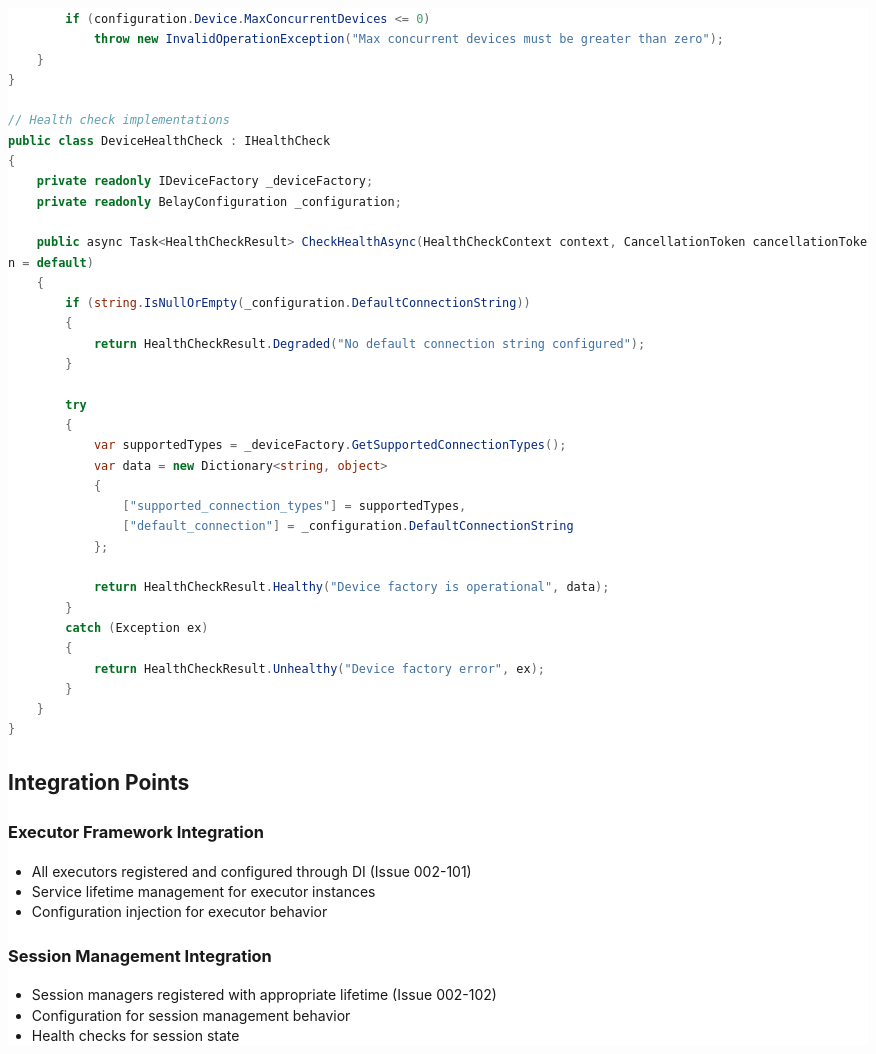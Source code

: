 ```csharp
        if (configuration.Device.MaxConcurrentDevices <= 0)
            throw new InvalidOperationException("Max concurrent devices must be greater than zero");
    }
}

// Health check implementations
public class DeviceHealthCheck : IHealthCheck
{
    private readonly IDeviceFactory _deviceFactory;
    private readonly BelayConfiguration _configuration;
    
    public async Task<HealthCheckResult> CheckHealthAsync(HealthCheckContext context, CancellationToken cancellationToken = default)
    {
        if (string.IsNullOrEmpty(_configuration.DefaultConnectionString))
        {
            return HealthCheckResult.Degraded("No default connection string configured");
        }
        
        try
        {
            var supportedTypes = _deviceFactory.GetSupportedConnectionTypes();
            var data = new Dictionary<string, object>
            {
                ["supported_connection_types"] = supportedTypes,
                ["default_connection"] = _configuration.DefaultConnectionString
            };
            
            return HealthCheckResult.Healthy("Device factory is operational", data);
        }
        catch (Exception ex)
        {
            return HealthCheckResult.Unhealthy("Device factory error", ex);
        }
    }
}
```

## Integration Points

### Executor Framework Integration
- All executors registered and configured through DI (Issue 002-101)
- Service lifetime management for executor instances
- Configuration injection for executor behavior

### Session Management Integration
- Session managers registered with appropriate lifetime (Issue 002-102)
- Configuration for session management behavior
- Health checks for session state
